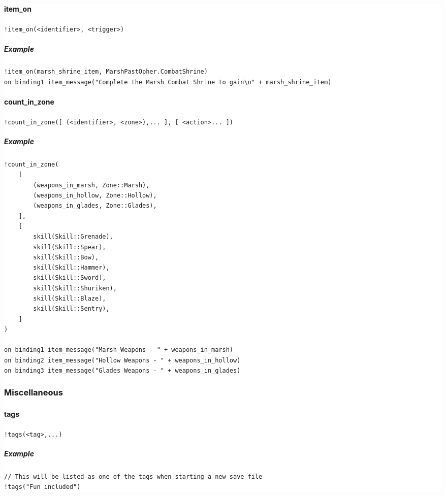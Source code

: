 #### item_on

```seed
!item_on(<identifier>, <trigger>)
```

##### Example

```seed
!item_on(marsh_shrine_item, MarshPastOpher.CombatShrine)
on binding1 item_message("Complete the Marsh Combat Shrine to gain\n" + marsh_shrine_item)
```

#### count_in_zone

```seed
!count_in_zone([ (<identifier>, <zone>),... ], [ <action>... ])
```

##### Example

```seed
!count_in_zone(
    [
        (weapons_in_marsh, Zone::Marsh),
        (weapons_in_hollow, Zone::Hollow),
        (weapons_in_glades, Zone::Glades),
    ],
    [
        skill(Skill::Grenade),
        skill(Skill::Spear),
        skill(Skill::Bow),
        skill(Skill::Hammer),
        skill(Skill::Sword),
        skill(Skill::Shuriken),
        skill(Skill::Blaze),
        skill(Skill::Sentry),
    ]
)

on binding1 item_message("Marsh Weapons - " + weapons_in_marsh)
on binding2 item_message("Hollow Weapons - " + weapons_in_hollow)
on binding3 item_message("Glades Weapons - " + weapons_in_glades)
```

### Miscellaneous

#### tags

```seed
!tags(<tag>,...)
```

##### Example

```seed
// This will be listed as one of the tags when starting a new save file
!tags("Fun included")
```
